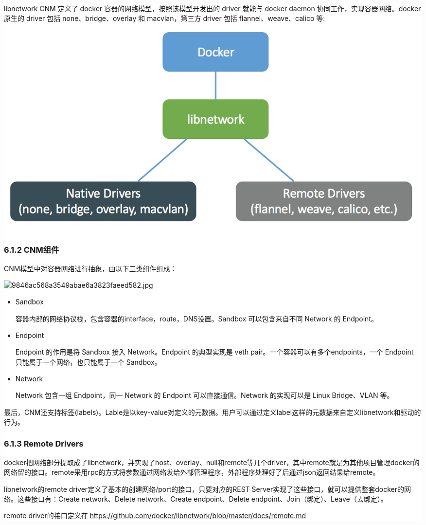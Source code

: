 libnetwork CNM 定义了 docker 容器的网络模型，按照该模型开发出的 driver 就能与 docker daemon 协同工作，实现容器网络。docker 原生的 driver 包括 none、bridge、overlay 和 macvlan，第三方 driver 包括 flannel、weave、calico 等:
![libnetwork](./Picture/libnetwork.jpg)

### 6.1.2 CNM组件

CNM模型中对容器网络进行抽象，由以下三类组件组成：

![9846ac568a3549abae6a3823faeed582.jpg](http://dockone.io/uploads/article/20170103/c307a016f446f0eebc768fbaf35b6787.jpg)

- Sandbox

  容器内部的网络协议栈，包含容器的interface，route，DNS设置。Sandbox 可以包含来自不同 Network 的 Endpoint。

- Endpoint

  Endpoint 的作用是将 Sandbox 接入 Network。Endpoint 的典型实现是 veth pair。一个容器可以有多个endpoints，一个 Endpoint 只能属于一个网络，也只能属于一个 Sandbox。

- Network

  Network 包含一组 Endpoint，同一 Network 的 Endpoint 可以直接通信。Network 的实现可以是 Linux Bridge、VLAN 等。

最后，CNM还支持标签(labels)。Lable是以key-value对定义的元数据。用户可以通过定义label这样的元数据来自定义libnetwork和驱动的行为。

### 6.1.3 Remote Drivers

docker把网络部分提取成了libnetwork，并实现了host、overlay、null和remote等几个driver，其中remote就是为其他项目管理docker的网络留的接口。remote采用rpc的方式将参数通过网络发给外部管理程序，外部程序处理好了后通过json返回结果给remote。

 libnetwork的remote driver定义了基本的创建网络/port的接口，只要对应的REST Server实现了这些接口，就可以提供整套docker的网络。这些接口有：Create network、Delete network、Create endpoint、Delete endpoint、Join（绑定）、Leave（去绑定）。

remote driver的接口定义在 https://github.com/docker/libnetwork/blob/master/docs/remote.md
